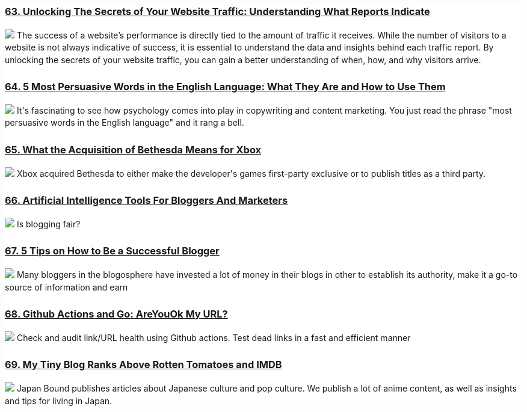 ### [63. Unlocking The Secrets of Your Website Traffic: Understanding What Reports Indicate ](https://hackernoon.com/unlocking-the-secrets-of-your-website-traffic-understanding-what-reports-indicate)
![](https://cdn.hackernoon.com/images/Egk4QeHIKwhohdHCIbmstmLhCnp2-9v92hr7.jpeg)
The success of a website’s performance is directly tied to the amount of traffic it receives. While the number of visitors to a website is not always indicative of success, it is essential to understand the data and insights behind each traffic report. By unlocking the secrets of your website traffic, you can gain a better understanding of when, how, and why visitors arrive. 

### [64. 5 Most Persuasive Words in the English Language: What They Are and How to Use Them](https://hackernoon.com/5-most-persuasive-words-in-the-english-language-what-they-are-and-how-to-use-them-ti1s3tfh)
![](https://firebasestorage.googleapis.com/v0/b/hackernoon-app.appspot.com/o/images%2FqufEodg27xS4MML5E3FgitA1TkN2-4v953ued.jpeg?alt=media&token=0749eb80-5585-4f3c-972d-03b69deb7f07)
It's fascinating to see how psychology comes into play in copywriting and content marketing. You just read the phrase "most persuasive words in the English language" and it rang a bell.

### [65. What the Acquisition of Bethesda Means for Xbox](https://hackernoon.com/what-the-acquisition-of-bethesda-means-for-xbox-7o333394)
![](https://cdn.hackernoon.com/images/AKsNRMQ5sghpqx7EhVDK3vl0AZJ2-ud3o3269.jpeg)
Xbox acquired Bethesda to either make the developer's games first-party exclusive or to publish titles as a third party.

### [66. Artificial Intelligence Tools For Bloggers And Marketers](https://hackernoon.com/artificial-intelligence-tools-for-bloggers-and-marketers-wg3f3u8q)
![](https://firebasestorage.googleapis.com/v0/b/hackernoon-app.appspot.com/o/images%2FRzwhkpLXloMxqcpdo47fvydzUQJ3-81r3uhf.jpeg?alt=media&token=617cd72b-44dd-4333-bc08-f00d4d203b02)
Is blogging fair? 

### [67. 5 Tips on How to Be a Successful Blogger](https://hackernoon.com/5-tips-on-how-to-be-a-successful-blogger)
![](https://cdn.hackernoon.com/images/hV9Vbk8CO5V9DvTc4CaUNcfmj3t1-6k93p34.jpeg)
Many bloggers in the blogosphere have invested a lot of money in their blogs in other to establish its authority, make it a go-to source of information and earn

### [68. Github Actions and Go: AreYouOk My URL?](https://hackernoon.com/github-actions-and-go-areyouok-my-url-ao1d33a1)
![](https://cdn.hackernoon.com/images/3XiXXAr72QZv4bjN2AsXxr5lJ0n1-kic422n4.jpeg)
Check and audit link/URL health using Github actions. Test dead links in a fast and efficient manner

### [69. My Tiny Blog Ranks Above Rotten Tomatoes and IMDB](https://hackernoon.com/how-my-tiny-blog-ranks-above-rotten-tomatoes-and-imdb-p6ve370x)
![](https://cdn.hackernoon.com/images/ugoTV1vwcgR4mN8MMDUUN4vt6p02-kdf2375r.jpeg)
Japan Bound publishes articles about Japanese culture and pop culture. We publish a lot of anime content, as well as insights and tips for living in Japan.

